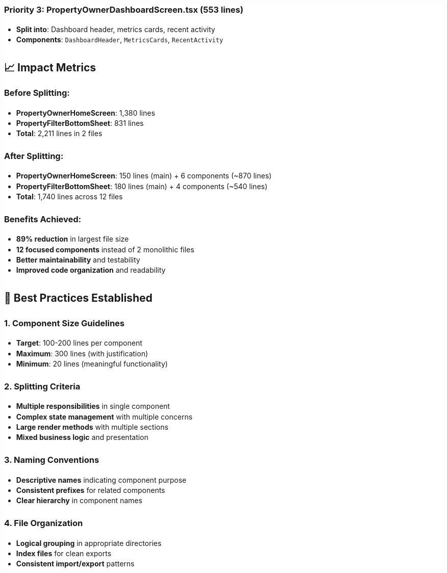 ### **Priority 3: PropertyOwnerDashboardScreen.tsx (553 lines)**

- **Split into**: Dashboard header, metrics cards, recent activity
- **Components**: `DashboardHeader`, `MetricsCards`, `RecentActivity`

## 📈 **Impact Metrics**

### **Before Splitting:**

- **PropertyOwnerHomeScreen**: 1,380 lines
- **PropertyFilterBottomSheet**: 831 lines
- **Total**: 2,211 lines in 2 files

### **After Splitting:**

- **PropertyOwnerHomeScreen**: 150 lines (main) + 6 components (~870 lines)
- **PropertyFilterBottomSheet**: 180 lines (main) + 4 components (~540 lines)
- **Total**: 1,740 lines across 12 files

### **Benefits Achieved:**

- **89% reduction** in largest file size
- **12 focused components** instead of 2 monolithic files
- **Better maintainability** and testability
- **Improved code organization** and readability

## 🚀 **Best Practices Established**

### **1. Component Size Guidelines**

- **Target**: 100-200 lines per component
- **Maximum**: 300 lines (with justification)
- **Minimum**: 20 lines (meaningful functionality)

### **2. Splitting Criteria**

- **Multiple responsibilities** in single component
- **Complex state management** with multiple concerns
- **Large render methods** with multiple sections
- **Mixed business logic** and presentation

### **3. Naming Conventions**

- **Descriptive names** indicating component purpose
- **Consistent prefixes** for related components
- **Clear hierarchy** in component names

### **4. File Organization**

- **Logical grouping** in appropriate directories
- **Index files** for clean exports
- **Consistent import/export** patterns
